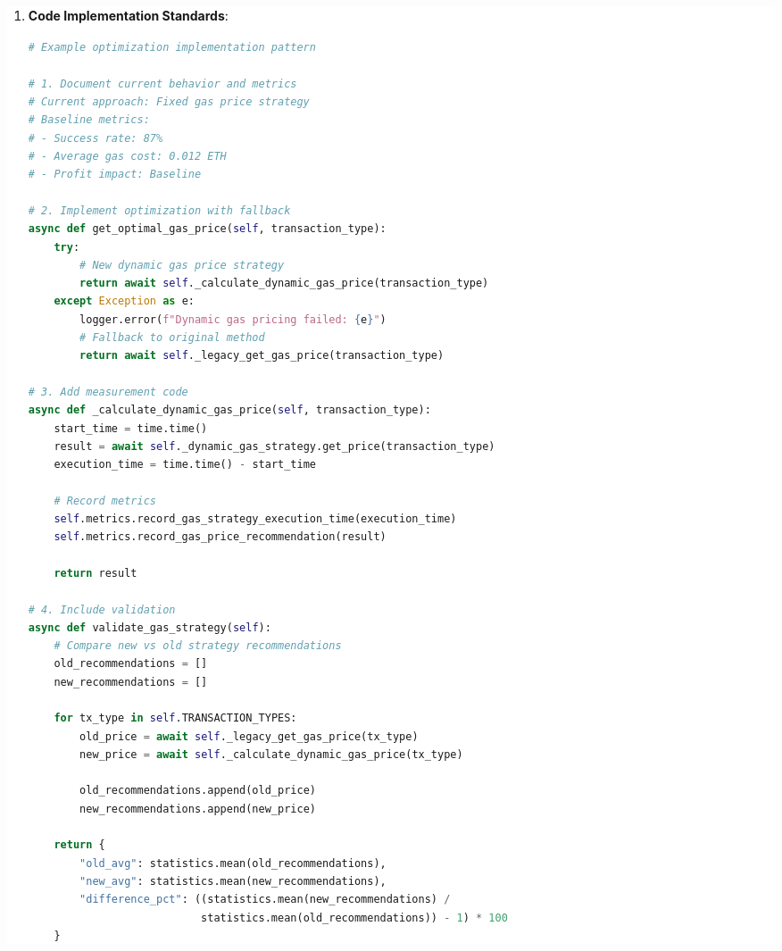 1. **Code Implementation Standards**:
   ```python
   # Example optimization implementation pattern
   
   # 1. Document current behavior and metrics
   # Current approach: Fixed gas price strategy
   # Baseline metrics:
   # - Success rate: 87%
   # - Average gas cost: 0.012 ETH
   # - Profit impact: Baseline
   
   # 2. Implement optimization with fallback
   async def get_optimal_gas_price(self, transaction_type):
       try:
           # New dynamic gas price strategy
           return await self._calculate_dynamic_gas_price(transaction_type)
       except Exception as e:
           logger.error(f"Dynamic gas pricing failed: {e}")
           # Fallback to original method
           return await self._legacy_get_gas_price(transaction_type)
   
   # 3. Add measurement code
   async def _calculate_dynamic_gas_price(self, transaction_type):
       start_time = time.time()
       result = await self._dynamic_gas_strategy.get_price(transaction_type)
       execution_time = time.time() - start_time
       
       # Record metrics
       self.metrics.record_gas_strategy_execution_time(execution_time)
       self.metrics.record_gas_price_recommendation(result)
       
       return result
   
   # 4. Include validation
   async def validate_gas_strategy(self):
       # Compare new vs old strategy recommendations
       old_recommendations = []
       new_recommendations = []
       
       for tx_type in self.TRANSACTION_TYPES:
           old_price = await self._legacy_get_gas_price(tx_type)
           new_price = await self._calculate_dynamic_gas_price(tx_type)
           
           old_recommendations.append(old_price)
           new_recommendations.append(new_price)
       
       return {
           "old_avg": statistics.mean(old_recommendations),
           "new_avg": statistics.mean(new_recommendations),
           "difference_pct": ((statistics.mean(new_recommendations) / 
                              statistics.mean(old_recommendations)) - 1) * 100
       }
   ```
